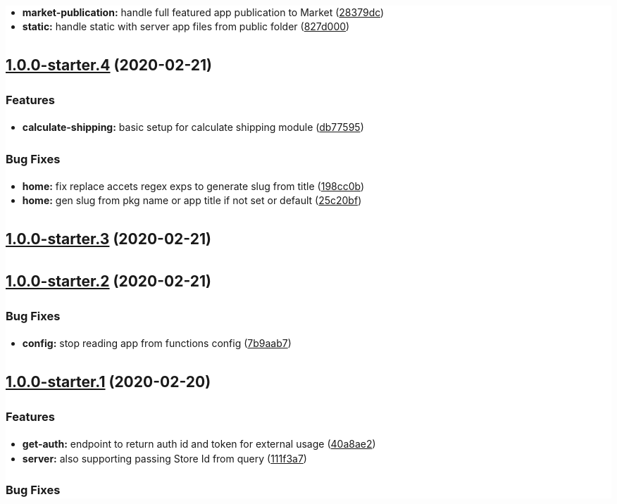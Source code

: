 * **market-publication:** handle full featured app publication to Market ([28379dc](https://github.com/ecomplus/application-starter/commit/28379dc3c4784e757c8f25e5d737f6143682b0db))
* **static:** handle static with server app files from public folder ([827d000](https://github.com/ecomplus/application-starter/commit/827d00079b0dc169b2eef31b8e0ac73c596307a8))

## [1.0.0-starter.4](https://github.com/ecomplus/application-starter/compare/v1.0.0-starter.3...v1.0.0-starter.4) (2020-02-21)


### Features

* **calculate-shipping:** basic setup for calculate shipping module ([db77595](https://github.com/ecomplus/application-starter/commit/db7759514bb25d151dd4508fb96b84c52b3e94ba))


### Bug Fixes

* **home:** fix replace accets regex exps to generate slug from title ([198cc0b](https://github.com/ecomplus/application-starter/commit/198cc0b911d4874d96f3cd5254d30cab5fe89765))
* **home:** gen slug from pkg name or app title if not set or default ([25c20bf](https://github.com/ecomplus/application-starter/commit/25c20bfade65a86e4f4b1026ef59a5694a022a74))

## [1.0.0-starter.3](https://github.com/ecomplus/application-starter/compare/v1.0.0-starter.2...v1.0.0-starter.3) (2020-02-21)

## [1.0.0-starter.2](https://github.com/ecomplus/application-starter/compare/v1.0.0-starter.1...v1.0.0-starter.2) (2020-02-21)


### Bug Fixes

* **config:** stop reading app from functions config ([7b9aab7](https://github.com/ecomplus/application-starter/commit/7b9aab727fefe8a5b84695e90a0d68e02b8c3f62))

## [1.0.0-starter.1](https://github.com/ecomplus/application-starter/compare/v1.0.0-starter.0...v1.0.0-starter.1) (2020-02-20)


### Features

* **get-auth:** endpoint to return auth id and token for external usage ([40a8ae2](https://github.com/ecomplus/application-starter/commit/40a8ae2e895d6e32c7032ca500040ec82c80dc5d))
* **server:** also supporting passing Store Id from query ([111f3a7](https://github.com/ecomplus/application-starter/commit/111f3a716fbfd2e155e3fb24242bddcae7cb065c))


### Bug Fixes

